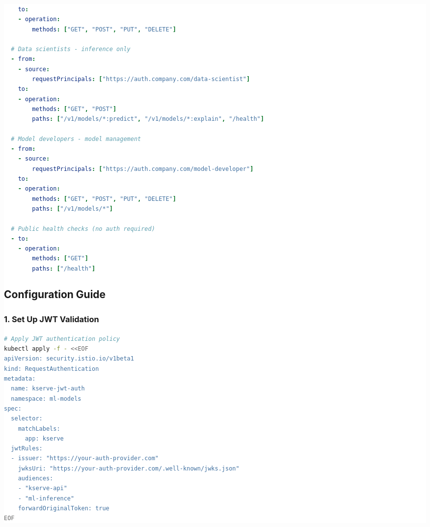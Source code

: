 ```yaml
    to:
    - operation:
        methods: ["GET", "POST", "PUT", "DELETE"]
  
  # Data scientists - inference only
  - from:
    - source:
        requestPrincipals: ["https://auth.company.com/data-scientist"]
    to:
    - operation:
        methods: ["GET", "POST"]
        paths: ["/v1/models/*:predict", "/v1/models/*:explain", "/health"]
  
  # Model developers - model management
  - from:
    - source:
        requestPrincipals: ["https://auth.company.com/model-developer"]
    to:
    - operation:
        methods: ["GET", "POST", "PUT", "DELETE"]
        paths: ["/v1/models/*"]
  
  # Public health checks (no auth required)
  - to:
    - operation:
        methods: ["GET"]
        paths: ["/health"]
```

## Configuration Guide

### 1. Set Up JWT Validation

```bash
# Apply JWT authentication policy
kubectl apply -f - <<EOF
apiVersion: security.istio.io/v1beta1
kind: RequestAuthentication
metadata:
  name: kserve-jwt-auth
  namespace: ml-models
spec:
  selector:
    matchLabels:
      app: kserve
  jwtRules:
  - issuer: "https://your-auth-provider.com"
    jwksUri: "https://your-auth-provider.com/.well-known/jwks.json"
    audiences:
    - "kserve-api"
    - "ml-inference"
    forwardOriginalToken: true
EOF
```
